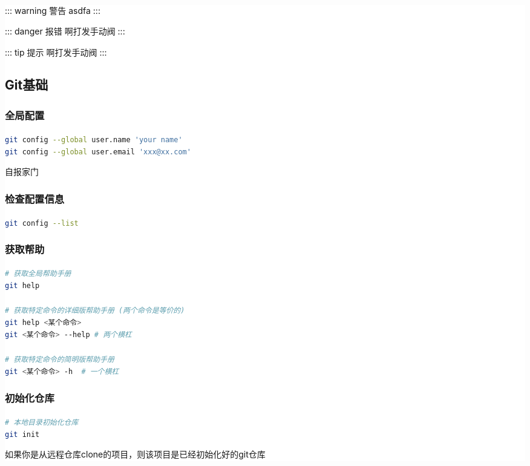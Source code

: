 ::: warning 警告
asdfa
:::

::: danger 报错
啊打发手动阀
:::

::: tip 提示
啊打发手动阀
:::


## Git基础

### 全局配置

```bash
git config --global user.name 'your name'
git config --global user.email 'xxx@xx.com'
```

自报家门



### 检查配置信息

```sh
git config --list
```



### 获取帮助

```sh
# 获取全局帮助手册
git help

# 获取特定命令的详细版帮助手册 (两个命令是等价的)
git help <某个命令>
git <某个命令> --help # 两个横杠

# 获取特定命令的简明版帮助手册
git <某个命令> -h  # 一个横杠
```



### 初始化仓库

```sh
# 本地目录初始化仓库
git init
```

如果你是从远程仓库clone的项目，则该项目是已经初始化好的git仓库
